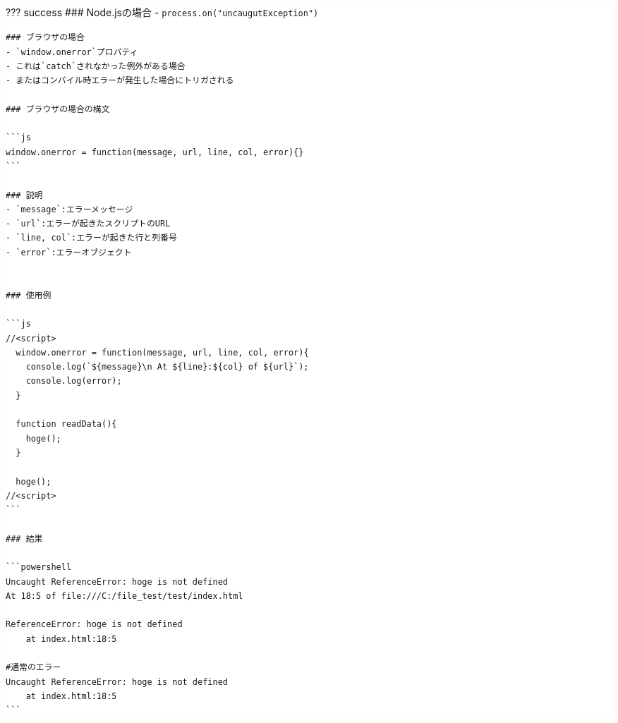 ??? success
    ### Node.jsの場合
    - `process.on("uncaugutException")`

    ### ブラウザの場合
    - `window.onerror`プロパティ
    - これは`catch`されなかった例外がある場合
    - またはコンパイル時エラーが発生した場合にトリガされる

    ### ブラウザの場合の構文

    ```js
    window.onerror = function(message, url, line, col, error){}
    ```

    ### 説明
    - `message`:エラーメッセージ
    - `url`:エラーが起きたスクリプトのURL
    - `line, col`:エラーが起きた行と列番号
    - `error`:エラーオブジェクト


    ### 使用例

    ```js
    //<script>
      window.onerror = function(message, url, line, col, error){
        console.log(`${message}\n At ${line}:${col} of ${url}`);
        console.log(error);
      }

      function readData(){
        hoge();
      }

      hoge();
    //<script>
    ```

    ### 結果

    ```powershell
    Uncaught ReferenceError: hoge is not defined
    At 18:5 of file:///C:/file_test/test/index.html

    ReferenceError: hoge is not defined
        at index.html:18:5

    #通常のエラー
    Uncaught ReferenceError: hoge is not defined
        at index.html:18:5
    ```
